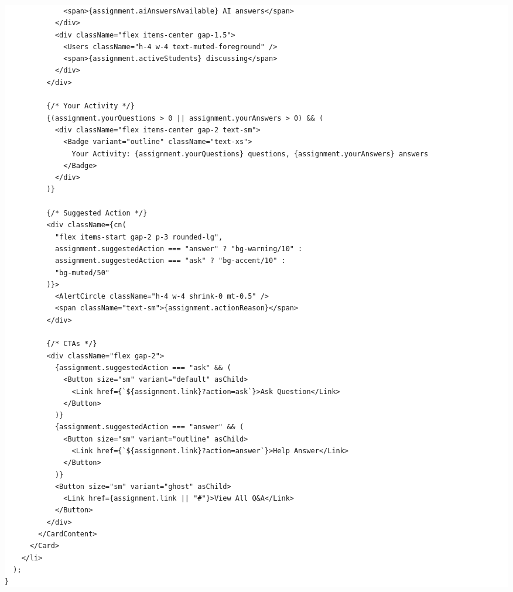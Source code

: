 ```tsx
              <span>{assignment.aiAnswersAvailable} AI answers</span>
            </div>
            <div className="flex items-center gap-1.5">
              <Users className="h-4 w-4 text-muted-foreground" />
              <span>{assignment.activeStudents} discussing</span>
            </div>
          </div>

          {/* Your Activity */}
          {(assignment.yourQuestions > 0 || assignment.yourAnswers > 0) && (
            <div className="flex items-center gap-2 text-sm">
              <Badge variant="outline" className="text-xs">
                Your Activity: {assignment.yourQuestions} questions, {assignment.yourAnswers} answers
              </Badge>
            </div>
          )}

          {/* Suggested Action */}
          <div className={cn(
            "flex items-start gap-2 p-3 rounded-lg",
            assignment.suggestedAction === "answer" ? "bg-warning/10" :
            assignment.suggestedAction === "ask" ? "bg-accent/10" :
            "bg-muted/50"
          )}>
            <AlertCircle className="h-4 w-4 shrink-0 mt-0.5" />
            <span className="text-sm">{assignment.actionReason}</span>
          </div>

          {/* CTAs */}
          <div className="flex gap-2">
            {assignment.suggestedAction === "ask" && (
              <Button size="sm" variant="default" asChild>
                <Link href={`${assignment.link}?action=ask`}>Ask Question</Link>
              </Button>
            )}
            {assignment.suggestedAction === "answer" && (
              <Button size="sm" variant="outline" asChild>
                <Link href={`${assignment.link}?action=answer`}>Help Answer</Link>
              </Button>
            )}
            <Button size="sm" variant="ghost" asChild>
              <Link href={assignment.link || "#"}>View All Q&A</Link>
            </Button>
          </div>
        </CardContent>
      </Card>
    </li>
  );
}
```
